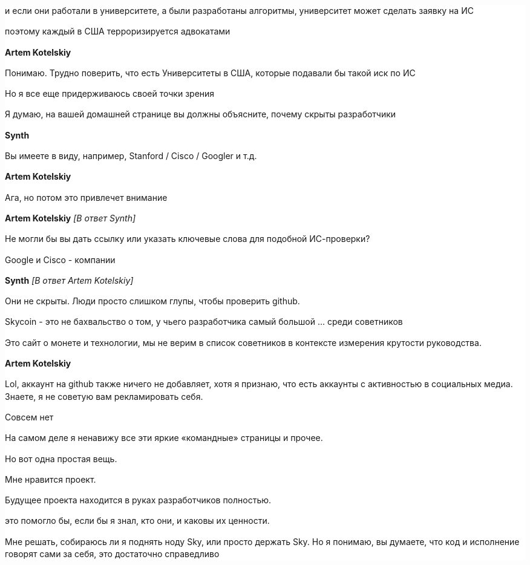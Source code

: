 и если они работали в университете, а
были разработаны алгоритмы,
университет может сделать заявку на ИС

поэтому каждый в США терроризируется
адвокатами

**Artem Kotelskiy**

Понимаю. Трудно поверить, что есть
Университеты в США, которые подавали бы такой иск по ИС

Но я все еще придерживаюсь своей точки зрения

Я думаю, на вашей домашней странице вы должны
объясните, почему скрыты разработчики

**Synth**

Вы имеете в виду, например, Stanford / Cisco / Googler и т.д.

**Artem Kotelskiy**

Ага, но потом это привлечет внимание

**Artem Kotelskiy** *[В ответ Synth]*

Не могли бы вы дать ссылку или указать ключевые слова для подобной ИС-проверки?

Google и Cisco - компании

**Synth** *[В ответ Artem Kotelskiy]*

Они не скрыты. Люди просто
слишком глупы, чтобы проверить github.

Skycoin - это не бахвальство о том,  у чьего разработчика
самый большой ...  среди советников

Это сайт о монете и технологии, мы не верим в список советников
в контексте измерения крутости руководства.

**Artem Kotelskiy**

Lol, аккаунт на github также ничего не добавляет, хотя я признаю,
что есть аккаунты с активностью в социальных медиа.
Знаете, я не советую вам рекламировать себя.

Совсем нет

На самом деле я ненавижу все эти яркие «командные» страницы и прочее.

Но вот одна простая вещь.

Мне нравится проект.

Будущее проекта находится в руках разработчиков полностью.

это помогло бы, если бы я знал, кто они, и каковы их ценности.

Мне решать, собираюсь ли я поднять ноду Sky, или просто держать Sky.
Но я понимаю, вы думаете, что код и исполнение говорят сами за себя,
это достаточно справедливо
